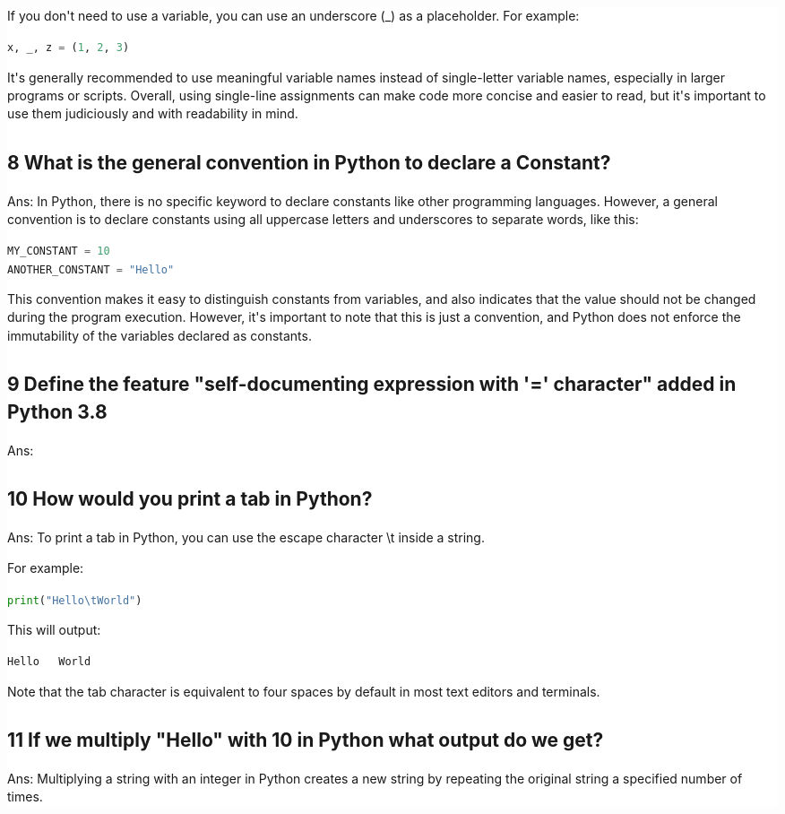If you don't need to use a variable, you can use an underscore (_) as a placeholder. For example:

```python
x, _, z = (1, 2, 3)
```

It's generally recommended to use meaningful variable names instead of single-letter variable names, especially in larger programs or scripts. Overall, using single-line assignments can make code more concise and easier to read, but it's important to use them judiciously and with readability in mind.

## 8 What is the general convention in Python to declare a Constant?

Ans: In Python, there is no specific keyword to declare constants like other programming languages. However, a general convention is to declare constants using all uppercase letters and underscores to separate words, like this:

```python
MY_CONSTANT = 10
ANOTHER_CONSTANT = "Hello"
```

This convention makes it easy to distinguish constants from variables, and also indicates that the value should not be changed during the program execution. However, it's important to note that this is just a convention, and Python does not enforce the immutability of the variables declared as constants.

## 9 Define the feature "self-documenting expression with '=' character" added in Python 3.8

Ans:

## 10 How would you print a tab in Python?

Ans: To print a tab in Python, you can use the escape character \t inside a string.

For example:

```python
print("Hello\tWorld")
```

This will output:

```bash
Hello   World
```

Note that the tab character is equivalent to four spaces by default in most text editors and terminals.

## 11 If we multiply "Hello" with 10 in Python what output do we get?

Ans: Multiplying a string with an integer in Python creates a new string by repeating the original string a specified number of times.
